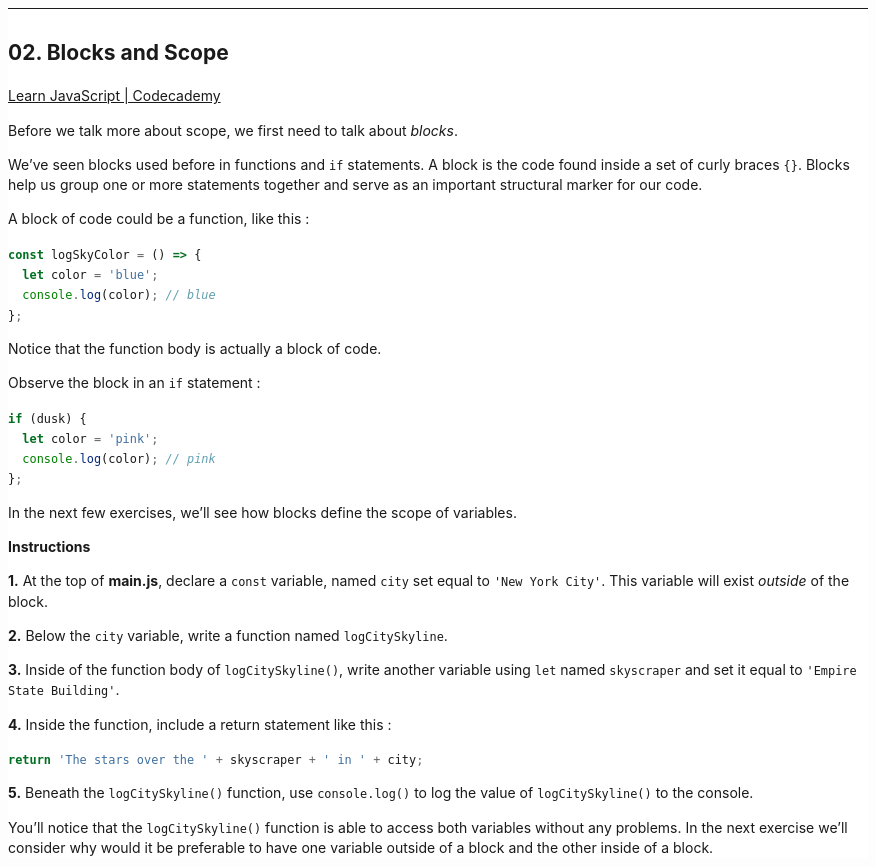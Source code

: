 -----



## 02. Blocks and Scope

[Learn JavaScript | Codecademy](https://www.codecademy.com/courses/introduction-to-javascript/lessons/scope/exercises/block-scope-iii)

Before we talk more about scope, we first need to talk about *blocks*. 

We’ve seen blocks used before in functions and `if` statements. A block is the code found inside a set of curly braces `{}`. Blocks help us group one or more statements together and  serve as an important structural marker for our code. 

A block of code could be a function, like this :

```js
const logSkyColor = () => {
  let color = 'blue'; 
  console.log(color); // blue 
};
```

Notice that the function body is actually a block of code.

Observe the block in an `if` statement :

```js
if (dusk) {
  let color = 'pink';
  console.log(color); // pink
};
```

In the next few exercises, we’ll see how blocks define the scope of variables. 

**Instructions**

**1.** At the top of **main.js**, declare a `const` variable, named `city` set equal to `'New York City'`. This variable will exist *outside* of the block.

**2.** Below the `city` variable, write a function named `logCitySkyline`.

**3.** Inside of the function body of `logCitySkyline()`, write another variable using `let` named `skyscraper` and set it equal to `'Empire State Building'`.

**4.** Inside the function, include a return statement like this :

```js
return 'The stars over the ' + skyscraper + ' in ' + city;
```

**5.** Beneath the `logCitySkyline()` function, use `console.log()` to log the value of `logCitySkyline()` to the console.

You’ll notice that the `logCitySkyline()` function is able to access both variables without any problems. In the next exercise we’ll consider why would it be preferable to have one variable outside of a block and the other inside of a block.
